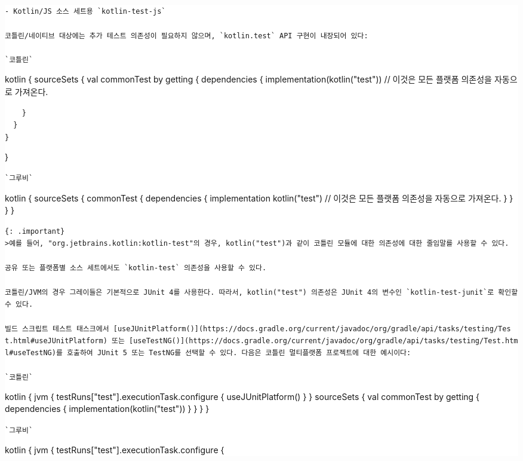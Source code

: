 ```
- Kotlin/JS 소스 세트용 `kotlin-test-js`

코틀린/네이티브 대상에는 추가 테스트 의존성이 필요하지 않으며, `kotlin.test` API 구현이 내장되어 있다:

`코틀린`
```
  kotlin {
    sourceSets {
      val commonTest by getting {
        dependencies {
          implementation(kotlin("test")) // 이것은 모든 플랫폼 의존성을 자동으로 가져온다.

        }
      }
    }
  }
```
`그루비`
```
  kotlin {
    sourceSets {
      commonTest {
        dependencies {
          implementation kotlin("test") // 이것은 모든 플랫폼 의존성을 자동으로 가져온다.
        }
      }
    }
  }
```
{: .important}
>예를 들어, "org.jetbrains.kotlin:kotlin-test"의 경우, kotlin("test")과 같이 코틀린 모듈에 대한 의존성에 대한 줄임말를 사용할 수 있다.

공유 또는 플랫폼별 소스 세트에서도 `kotlin-test` 의존성을 사용할 수 있다.

코틀린/JVM의 경우 그레이들은 기본적으로 JUnit 4를 사용한다. 따라서, kotlin("test") 의존성은 JUnit 4의 변수인 `kotlin-test-junit`로 확인할 수 있다.

빌드 스크립트 테스트 태스크에서 [useJUnitPlatform()](https://docs.gradle.org/current/javadoc/org/gradle/api/tasks/testing/Test.html#useJUnitPlatform) 또는 [useTestNG()](https://docs.gradle.org/current/javadoc/org/gradle/api/tasks/testing/Test.html#useTestNG)를 호출하여 JUnit 5 또는 TestNG를 선택할 수 있다. 다음은 코틀린 멀티플랫폼 프로젝트에 대한 예시이다:

`코틀린`
```
  kotlin {
    jvm {
      testRuns["test"].executionTask.configure {
        useJUnitPlatform()
      }
    }
    sourceSets {
      val commonTest by getting {
        dependencies {
          implementation(kotlin("test"))
        }
      }
    }
  }
```
`그루비`
```
  kotlin {
    jvm {
      testRuns["test"].executionTask.configure {